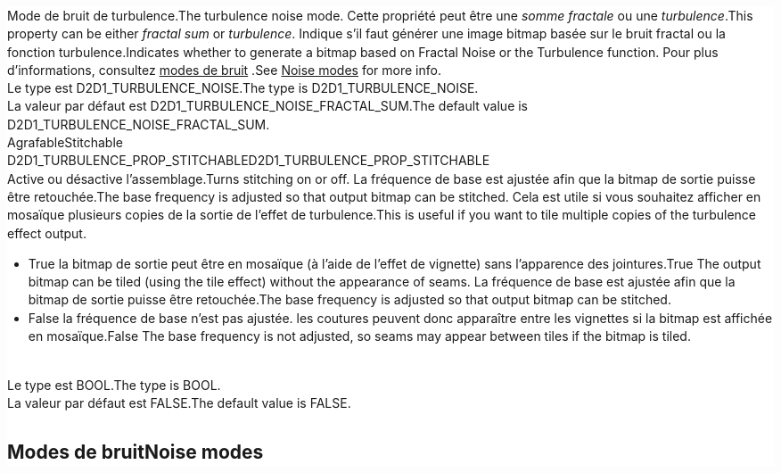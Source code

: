 <td><span data-ttu-id="ec2f4-167">Mode de bruit de turbulence.</span><span class="sxs-lookup"><span data-stu-id="ec2f4-167">The turbulence noise mode.</span></span> <span data-ttu-id="ec2f4-168">Cette propriété peut être une <em>somme fractale</em> ou une <em>turbulence</em>.</span><span class="sxs-lookup"><span data-stu-id="ec2f4-168">This property can be either <em>fractal sum</em> or <em>turbulence</em>.</span></span> <span data-ttu-id="ec2f4-169">Indique s’il faut générer une image bitmap basée sur le bruit fractal ou la fonction turbulence.</span><span class="sxs-lookup"><span data-stu-id="ec2f4-169">Indicates whether to generate a bitmap based on Fractal Noise or the Turbulence function.</span></span> <span data-ttu-id="ec2f4-170">Pour plus d’informations, consultez <a href="#noise-modes">modes de bruit</a> .</span><span class="sxs-lookup"><span data-stu-id="ec2f4-170">See <a href="#noise-modes">Noise modes</a> for more info.</span></span> <br/> <span data-ttu-id="ec2f4-171">Le type est D2D1_TURBULENCE_NOISE.</span><span class="sxs-lookup"><span data-stu-id="ec2f4-171">The type is D2D1_TURBULENCE_NOISE.</span></span><br/> <span data-ttu-id="ec2f4-172">La valeur par défaut est D2D1_TURBULENCE_NOISE_FRACTAL_SUM.</span><span class="sxs-lookup"><span data-stu-id="ec2f4-172">The default value is D2D1_TURBULENCE_NOISE_FRACTAL_SUM.</span></span><br/></td>
</tr>
<tr class="odd">
<td><span data-ttu-id="ec2f4-173">Agrafable</span><span class="sxs-lookup"><span data-stu-id="ec2f4-173">Stitchable</span></span><br/> <span data-ttu-id="ec2f4-174">D2D1_TURBULENCE_PROP_STITCHABLE</span><span class="sxs-lookup"><span data-stu-id="ec2f4-174">D2D1_TURBULENCE_PROP_STITCHABLE</span></span><br/></td>
<td><span data-ttu-id="ec2f4-175">Active ou désactive l’assemblage.</span><span class="sxs-lookup"><span data-stu-id="ec2f4-175">Turns stitching on or off.</span></span> <span data-ttu-id="ec2f4-176">La fréquence de base est ajustée afin que la bitmap de sortie puisse être retouchée.</span><span class="sxs-lookup"><span data-stu-id="ec2f4-176">The base frequency is adjusted so that output bitmap can be stitched.</span></span> <span data-ttu-id="ec2f4-177">Cela est utile si vous souhaitez afficher en mosaïque plusieurs copies de la sortie de l’effet de turbulence.</span><span class="sxs-lookup"><span data-stu-id="ec2f4-177">This is useful if you want to tile multiple copies of the turbulence effect output.</span></span>
<ul>
<li><span data-ttu-id="ec2f4-178">True la bitmap de sortie peut être en mosaïque (à l’aide de l’effet de vignette) sans l’apparence des jointures.</span><span class="sxs-lookup"><span data-stu-id="ec2f4-178">True   The output bitmap can be tiled (using the tile effect) without the appearance of seams.</span></span> <span data-ttu-id="ec2f4-179">La fréquence de base est ajustée afin que la bitmap de sortie puisse être retouchée.</span><span class="sxs-lookup"><span data-stu-id="ec2f4-179">The base frequency is adjusted so that output bitmap can be stitched.</span></span></li>
<li><span data-ttu-id="ec2f4-180">False la fréquence de base n’est pas ajustée. les coutures peuvent donc apparaître entre les vignettes si la bitmap est affichée en mosaïque.</span><span class="sxs-lookup"><span data-stu-id="ec2f4-180">False   The base frequency is not adjusted, so seams may appear between tiles if the bitmap is tiled.</span></span></li>
</ul>
<br/> <span data-ttu-id="ec2f4-181">Le type est BOOL.</span><span class="sxs-lookup"><span data-stu-id="ec2f4-181">The type is BOOL.</span></span><br/> <span data-ttu-id="ec2f4-182">La valeur par défaut est FALSE.</span><span class="sxs-lookup"><span data-stu-id="ec2f4-182">The default value is FALSE.</span></span><br/></td>
</tr>
</tbody>
</table>



 

## <a name="noise-modes"></a><span data-ttu-id="ec2f4-183">Modes de bruit</span><span class="sxs-lookup"><span data-stu-id="ec2f4-183">Noise modes</span></span>
